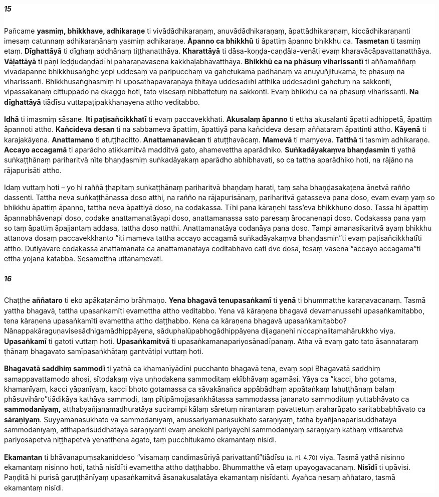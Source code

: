 ##### 15

Pañcame **yasmiṃ, bhikkhave, adhikaraṇe** ti vivādādhikaraṇaṃ, anuvādādhikaraṇaṃ, āpattādhikaraṇaṃ, kiccādhikaraṇanti imesaṃ catunnaṃ adhikaraṇānaṃ yasmiṃ adhikaraṇe. **Āpanno ca bhikkhū** ti āpattiṃ āpanno bhikkhu ca. **Tasmetan** ti tasmiṃ etaṃ. **Dīghattāyā** ti dīghaṃ addhānaṃ tiṭṭhanatthāya. **Kharattāyā** ti dāsa-koṇḍa-caṇḍāla-venāti evaṃ kharavācāpavattanatthāya. **Vāḷattāyā** ti pāṇi leḍḍudaṇḍādīhi paharaṇavasena kakkhaḷabhāvatthāya. **Bhikkhū ca na phāsuṃ viharissantī** ti aññamaññaṃ vivādāpanne bhikkhusaṅghe yepi uddesaṃ vā paripucchaṃ vā gahetukāmā padhānaṃ vā anuyuñjitukāmā, te phāsuṃ na viharissanti. Bhikkhusaṅghasmiṃ hi uposathapavāraṇāya ṭhitāya uddesādīhi atthikā uddesādīni gahetuṃ na sakkonti, vipassakānaṃ cittuppādo na ekaggo hoti, tato visesaṃ nibbattetuṃ na sakkonti. Evaṃ bhikkhū ca na phāsuṃ viharissanti. **Na dīghattāyā** tiādīsu vuttapaṭipakkhanayena attho veditabbo.

**Idhā** ti imasmiṃ sāsane. **Iti paṭisañcikkhatī** ti evaṃ paccavekkhati. **Akusalaṃ āpanno** ti ettha akusalanti āpatti adhippetā, āpattiṃ āpannoti attho. **Kañcideva desan** ti na sabbameva āpattiṃ, āpattiyā pana kañcideva desaṃ aññataraṃ āpattinti attho. **Kāyenā** ti karajakāyena. **Anattamano** ti atuṭṭhacitto. **Anattamanavācan** ti atuṭṭhavācaṃ. **Mamevā** ti maṃyeva. **Tatthā** ti tasmiṃ adhikaraṇe. **Accayo accagamā** ti aparādho atikkamitvā madditvā gato, ahamevettha aparādhiko. **Suṅkadāyakaṃva bhaṇḍasmin** ti yathā suṅkaṭṭhānaṃ pariharitvā nīte bhaṇḍasmiṃ suṅkadāyakaṃ aparādho abhibhavati, so ca tattha aparādhiko hoti, na rājāno na rājapurisāti attho.

Idaṃ vuttaṃ hoti – yo hi raññā ṭhapitaṃ suṅkaṭṭhānaṃ pariharitvā bhaṇḍaṃ harati, taṃ saha bhaṇḍasakaṭena ānetvā rañño dassenti. Tattha neva suṅkaṭṭhānassa doso atthi, na rañño na rājapurisānaṃ, pariharitvā gatasseva pana doso, evam evaṃ yaṃ so bhikkhu āpattiṃ āpanno, tattha neva āpattiyā doso, na codakassa. Tīhi pana kāraṇehi tass’eva bhikkhuno doso. Tassa hi āpattiṃ āpannabhāvenapi doso, codake anattamanatāyapi doso, anattamanassa sato paresaṃ ārocanenapi doso. Codakassa pana yaṃ so taṃ āpattiṃ āpajjantaṃ addasa, tattha doso natthi. Anattamanatāya codanāya pana doso. Tampi amanasikaritvā ayaṃ bhikkhu attanova dosaṃ paccavekkhanto “iti mameva tattha accayo accagamā suṅkadāyakaṃva bhaṇḍasmin”ti evaṃ paṭisañcikkhatīti attho. Dutiyavāre codakassa anattamanatā ca anattamanatāya coditabhāvo cāti dve dosā, tesaṃ vasena “accayo accagamā”ti ettha yojanā kātabbā. Sesamettha uttānamevāti.

##### 16

Chaṭṭhe **aññataro** ti eko apākaṭanāmo brāhmaṇo. **Yena bhagavā tenupasaṅkamī** ti **yenā** ti bhummatthe karaṇavacanaṃ. Tasmā yattha bhagavā, tattha upasaṅkamīti evamettha attho veditabbo. Yena vā kāraṇena bhagavā devamanussehi upasaṅkamitabbo, tena kāraṇena upasaṅkamīti evamettha attho daṭṭhabbo. Kena ca kāraṇena bhagavā upasaṅkamitabbo? Nānappakāraguṇavisesādhigamādhippāyena, sāduphalūpabhogādhippāyena dijagaṇehi niccaphalitamahārukkho viya. **Upasaṅkamī** ti gatoti vuttaṃ hoti. **Upasaṅkamitvā** ti upasaṅkamanapariyosānadīpanaṃ. Atha vā evaṃ gato tato āsannataraṃ ṭhānaṃ bhagavato samīpasaṅkhātaṃ gantvātipi vuttaṃ hoti.

**Bhagavatā saddhiṃ sammodī** ti yathā ca khamanīyādīni pucchanto bhagavā tena, evaṃ sopi Bhagavatā saddhiṃ samappavattamodo ahosi, sītodakaṃ viya uṇhodakena sammoditaṃ ekībhāvaṃ agamāsi. Yāya ca “kacci, bho gotama, khamanīyaṃ, kacci yāpanīyaṃ, kacci bhoto gotamassa ca sāvakānañca appābādhaṃ appātaṅkaṃ lahuṭṭhānaṃ balaṃ phāsuvihāro”tiādikāya kathāya sammodi, taṃ pītipāmojjasaṅkhātassa sammodassa jananato sammodituṃ yuttabhāvato ca **sammodanīyaṃ,** atthabyañjanamadhuratāya sucirampi kālaṃ sāretuṃ nirantaraṃ pavattetuṃ araharūpato saritabbabhāvato ca **sāraṇīyaṃ**. Suyyamānasukhato vā sammodanīyaṃ, anussariyamānasukhato sāraṇīyaṃ, tathā byañjanaparisuddhatāya sammodanīyaṃ, atthaparisuddhatāya sāraṇīyanti evaṃ anekehi pariyāyehi sammodanīyaṃ sāraṇīyaṃ kathaṃ vītisāretvā pariyosāpetvā niṭṭhapetvā yenatthena āgato, taṃ pucchitukāmo ekamantaṃ nisīdi.

**Ekamantan** ti bhāvanapuṃsakaniddeso “visamaṃ candimasūriyā parivattantī”tiādīsu <small>(a. ni. 4.70)</small> viya. Tasmā yathā nisinno ekamantaṃ nisinno hoti, tathā nisīdīti evamettha attho daṭṭhabbo. Bhummatthe vā etaṃ upayogavacanaṃ. **Nisīdī** ti upāvisi. Paṇḍitā hi purisā garuṭṭhānīyaṃ upasaṅkamitvā āsanakusalatāya ekamantaṃ nisīdanti. Ayañca nesaṃ aññataro, tasmā ekamantaṃ nisīdi.
